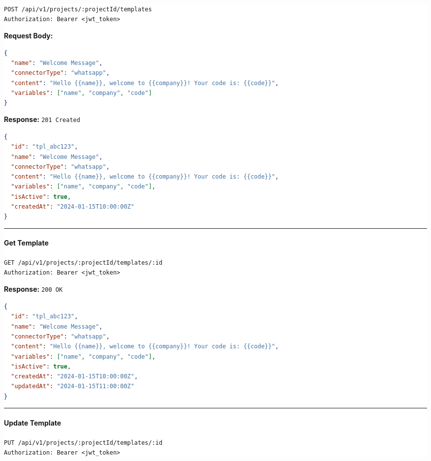 ```http
POST /api/v1/projects/:projectId/templates
Authorization: Bearer <jwt_token>
```

**Request Body:**
```json
{
  "name": "Welcome Message",
  "connectorType": "whatsapp",
  "content": "Hello {{name}}, welcome to {{company}}! Your code is: {{code}}",
  "variables": ["name", "company", "code"]
}
```

**Response:** `201 Created`
```json
{
  "id": "tpl_abc123",
  "name": "Welcome Message",
  "connectorType": "whatsapp",
  "content": "Hello {{name}}, welcome to {{company}}! Your code is: {{code}}",
  "variables": ["name", "company", "code"],
  "isActive": true,
  "createdAt": "2024-01-15T10:00:00Z"
}
```

---

#### Get Template

```http
GET /api/v1/projects/:projectId/templates/:id
Authorization: Bearer <jwt_token>
```

**Response:** `200 OK`
```json
{
  "id": "tpl_abc123",
  "name": "Welcome Message",
  "connectorType": "whatsapp",
  "content": "Hello {{name}}, welcome to {{company}}! Your code is: {{code}}",
  "variables": ["name", "company", "code"],
  "isActive": true,
  "createdAt": "2024-01-15T10:00:00Z",
  "updatedAt": "2024-01-15T11:00:00Z"
}
```

---

#### Update Template

```http
PUT /api/v1/projects/:projectId/templates/:id
Authorization: Bearer <jwt_token>
```
